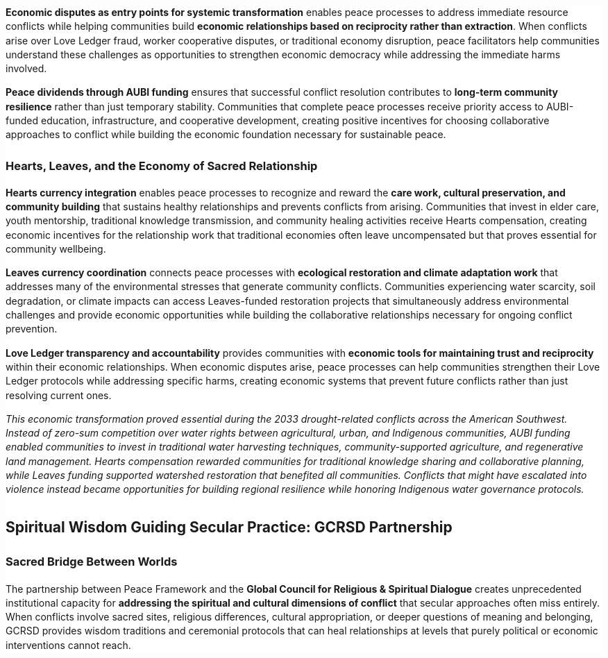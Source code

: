 **Economic disputes as entry points for systemic transformation** enables peace processes to address immediate resource conflicts while helping communities build **economic relationships based on reciprocity rather than extraction**. When conflicts arise over Love Ledger fraud, worker cooperative disputes, or traditional economy disruption, peace facilitators help communities understand these challenges as opportunities to strengthen economic democracy while addressing the immediate harms involved.

**Peace dividends through AUBI funding** ensures that successful conflict resolution contributes to **long-term community resilience** rather than just temporary stability. Communities that complete peace processes receive priority access to AUBI-funded education, infrastructure, and cooperative development, creating positive incentives for choosing collaborative approaches to conflict while building the economic foundation necessary for sustainable peace.

### Hearts, Leaves, and the Economy of Sacred Relationship

**Hearts currency integration** enables peace processes to recognize and reward the **care work, cultural preservation, and community building** that sustains healthy relationships and prevents conflicts from arising. Communities that invest in elder care, youth mentorship, traditional knowledge transmission, and community healing activities receive Hearts compensation, creating economic incentives for the relationship work that traditional economies often leave uncompensated but that proves essential for community wellbeing.

**Leaves currency coordination** connects peace processes with **ecological restoration and climate adaptation work** that addresses many of the environmental stresses that generate community conflicts. Communities experiencing water scarcity, soil degradation, or climate impacts can access Leaves-funded restoration projects that simultaneously address environmental challenges and provide economic opportunities while building the collaborative relationships necessary for ongoing conflict prevention.

**Love Ledger transparency and accountability** provides communities with **economic tools for maintaining trust and reciprocity** within their economic relationships. When economic disputes arise, peace processes can help communities strengthen their Love Ledger protocols while addressing specific harms, creating economic systems that prevent future conflicts rather than just resolving current ones.

*This economic transformation proved essential during the 2033 drought-related conflicts across the American Southwest. Instead of zero-sum competition over water rights between agricultural, urban, and Indigenous communities, AUBI funding enabled communities to invest in traditional water harvesting techniques, community-supported agriculture, and regenerative land management. Hearts compensation rewarded communities for traditional knowledge sharing and collaborative planning, while Leaves funding supported watershed restoration that benefited all communities. Conflicts that might have escalated into violence instead became opportunities for building regional resilience while honoring Indigenous water governance protocols.*

## <a id="gcrsd-integration"></a>Spiritual Wisdom Guiding Secular Practice: GCRSD Partnership

### Sacred Bridge Between Worlds

The partnership between Peace Framework and the **Global Council for Religious & Spiritual Dialogue** creates unprecedented institutional capacity for **addressing the spiritual and cultural dimensions of conflict** that secular approaches often miss entirely. When conflicts involve sacred sites, religious differences, cultural appropriation, or deeper questions of meaning and belonging, GCRSD provides wisdom traditions and ceremonial protocols that can heal relationships at levels that purely political or economic interventions cannot reach.
